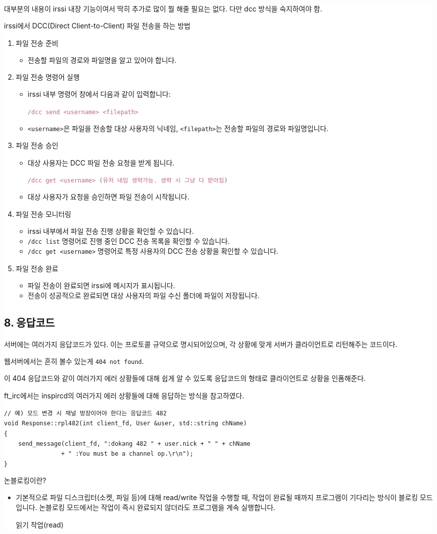 대부분의 내용이 irssi 내장 기능이여서 딱히 추가로 많이 뭘 해줄 필요는 없다.
다만 dcc 방식을 숙지하여야 함.

irssi에서 DCC(Direct Client-to-Client) 파일 전송을 하는 방법

1. 파일 전송 준비
    - 전송할 파일의 경로와 파일명을 알고 있어야 합니다.
2. 파일 전송 명령어 실행
    - irssi 내부 명령어 창에서 다음과 같이 입력합니다:        
        ```javascript
        /dcc send <username> <filepath>
        ```
    - `<username>`은 파일을 전송할 대상 사용자의 닉네임, `<filepath>`는 전송할 파일의 경로와 파일명입니다.
3. 파일 전송 승인
    
    - 대상 사용자는 DCC 파일 전송 요청을 받게 됩니다.
	    ```javascript
		/dcc get <username> (유저 네임 생략가능. 생략 시 그냥 다 받아짐)
		```
    - 대상 사용자가 요청을 승인하면 파일 전송이 시작됩니다.
4. 파일 전송 모니터링
    - irssi 내부에서 파일 전송 진행 상황을 확인할 수 있습니다.
    - `/dcc list` 명령어로 진행 중인 DCC 전송 목록을 확인할 수 있습니다.
    - `/dcc get <username>` 명령어로 특정 사용자의 DCC 전송 상황을 확인할 수 있습니다.
5. 파일 전송 완료
    - 파일 전송이 완료되면 irssi에 메시지가 표시됩니다.
    - 전송이 성공적으로 완료되면 대상 사용자의 파일 수신 폴더에 파일이 저장됩니다.


## 8. 응답코드
서버에는 여러가지 응답코드가 있다.
이는 프로토콜 규약으로 명시되어있으며, 각 상황에 맞게 서버가 클라이언트로 리턴해주는 코드이다.

웹서버에서는 흔히 볼수 있는게 `404 not found`.

이 404 응답코드와 같이 여러가지 에러 상황들에 대해 쉽게 알 수 있도록 응답코드의 형태로 클라이언트로 상황을 인폼해준다.

ft_irc에서는 inspircd의 여러가지 에러 상황들에 대해 응답하는 방식을 참고하였다.
```
// 예) 모드 변경 시 채널 방장이어야 한다는 응답코드 482
void Response::rpl482(int client_fd, User &user, std::string chName)
{
	send_message(client_fd, ":dokang 482 " + user.nick + " " + chName
				+ " :You must be a channel op.\r\n");
}
```


논블로킹이란?

* 기본적으로 파일 디스크립터(소켓, 파일 등)에 대해 read/write 작업을 수행할 때,
작업이 완료될 때까지 프로그램이 기다리는 방식이 블로킹 모드입니다.
논블로킹 모드에서는 작업이 즉시 완료되지 않더라도 프로그램을 계속 실행합니다.

	읽기 작업(read)
